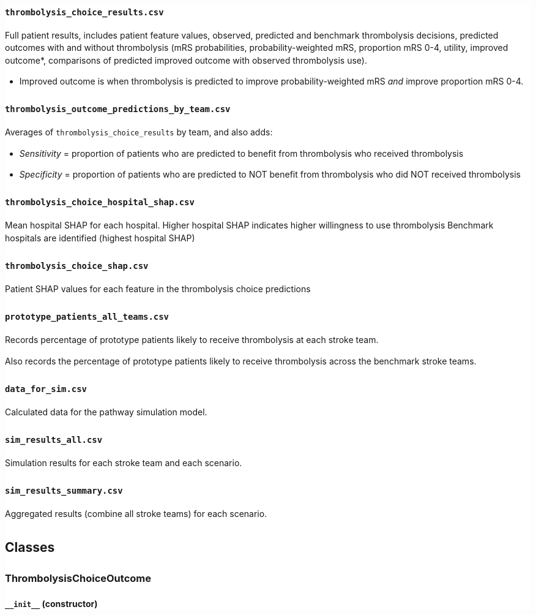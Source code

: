 ### `thrombolysis_choice_results.csv`

Full patient results, includes patient feature values, observed, predicted and benchmark thrombolysis decisions, predicted outcomes with and without thrombolysis (mRS probabilities, probability-weighted mRS, proportion mRS 0-4, utility, improved outcome*, comparisons of predicted improved outcome with observed thrombolysis use).

* Improved outcome is when thrombolysis is predicted to improve probability-weighted mRS *and* improve proportion mRS 0-4.

### `thrombolysis_outcome_predictions_by_team.csv`

Averages of `thrombolysis_choice_results` by team, and also adds:

* *Sensitivity* = proportion of patients who are predicted to benefit from thrombolysis who received thrombolysis

* *Specificity* = proportion of patients who are predicted to NOT benefit from thrombolysis who did NOT received thrombolysis

### `thrombolysis_choice_hospital_shap.csv`

Mean hospital SHAP for each hospital.
Higher hospital SHAP indicates higher willingness to use thrombolysis
Benchmark hospitals are identified (highest hospital SHAP)

### `thrombolysis_choice_shap.csv`

Patient SHAP values for each feature in the thrombolysis choice predictions

### `prototype_patients_all_teams.csv`

Records percentage of prototype patients likely to receive thrombolysis at each stroke team.

Also records the percentage of prototype patients likely to receive thrombolysis across the benchmark stroke teams.

### `data_for_sim.csv`

Calculated data for the pathway simulation model.

### `sim_results_all.csv`

Simulation results for each stroke team and each scenario.

### `sim_results_summary.csv`

Aggregated results (combine all stroke teams) for each scenario.

## Classes

### ThrombolysisChoiceOutcome

#### `__init__` (constructor)
